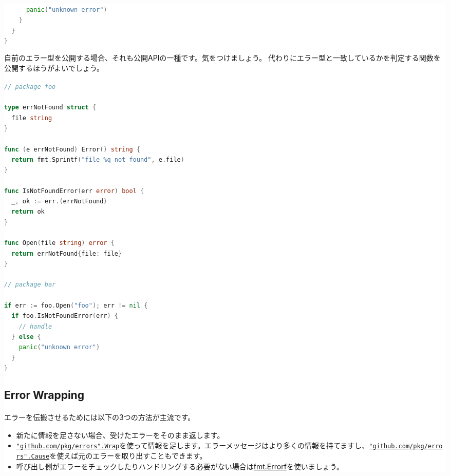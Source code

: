 ```go
      panic("unknown error")
    }
  }
}
```

</td></tr>
</tbody></table>

自前のエラー型を公開する場合、それも公開APIの一種です。気をつけましょう。
代わりにエラー型と一致しているかを判定する関数を公開するほうがよいでしょう。

```go
// package foo

type errNotFound struct {
  file string
}

func (e errNotFound) Error() string {
  return fmt.Sprintf("file %q not found", e.file)
}

func IsNotFoundError(err error) bool {
  _, ok := err.(errNotFound)
  return ok
}

func Open(file string) error {
  return errNotFound{file: file}
}

// package bar

if err := foo.Open("foo"); err != nil {
  if foo.IsNotFoundError(err) {
    // handle
  } else {
    panic("unknown error")
  }
}
```

## Error Wrapping
エラーを伝搬させるためには以下の3つの方法が主流です。

* 新たに情報を足さない場合、受けたエラーをそのまま返します。
* [`"github.com/pkg/errors".Wrap`]( https://godoc.org/github.com/pkg/errors#Wrap )を使って情報を足します。エラーメッセージはより多くの情報を持てますし、[`"github.com/pkg/errors".Cause`]( https://godoc.org/github.com/pkg/errors#Cause )を使えば元のエラーを取り出すこともできます。
* 呼び出し側がエラーをチェックしたりハンドリングする必要がない場合は[fmt.Errorf]( https://golang.org/pkg/fmt/#Errorf )を使いましょう。
